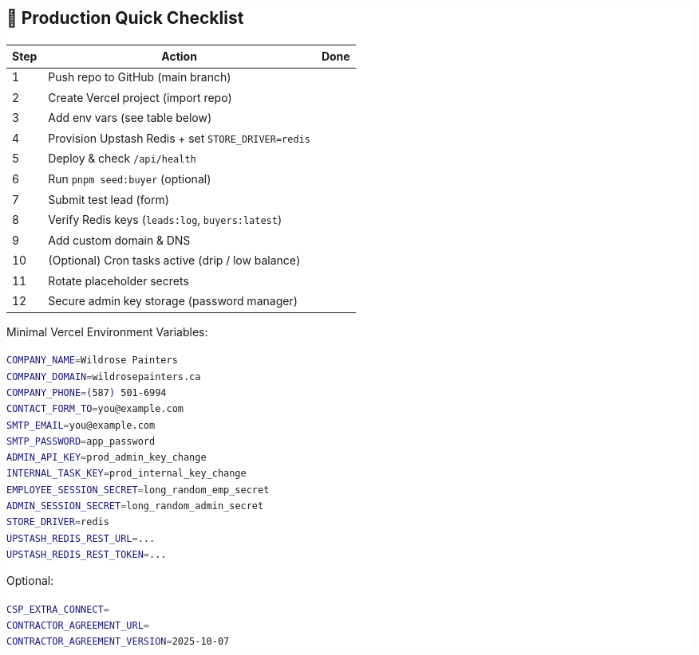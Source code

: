 ```yaml
```

## 🚀 Production Quick Checklist

| Step | Action | Done |
|------|--------|------|
| 1 | Push repo to GitHub (main branch) |  |
| 2 | Create Vercel project (import repo) |  |
| 3 | Add env vars (see table below) |  |
| 4 | Provision Upstash Redis + set `STORE_DRIVER=redis` |  |
| 5 | Deploy & check `/api/health` |  |
| 6 | Run `pnpm seed:buyer` (optional) |  |
| 7 | Submit test lead (form) |  |
| 8 | Verify Redis keys (`leads:log`, `buyers:latest`) |  |
| 9 | Add custom domain & DNS |  |
| 10 | (Optional) Cron tasks active (drip / low balance) |  |
| 11 | Rotate placeholder secrets |  |
| 12 | Secure admin key storage (password manager) |  |

Minimal Vercel Environment Variables:

```bash
COMPANY_NAME=Wildrose Painters
COMPANY_DOMAIN=wildrosepainters.ca
COMPANY_PHONE=(587) 501-6994
CONTACT_FORM_TO=you@example.com
SMTP_EMAIL=you@example.com
SMTP_PASSWORD=app_password
ADMIN_API_KEY=prod_admin_key_change
INTERNAL_TASK_KEY=prod_internal_key_change
EMPLOYEE_SESSION_SECRET=long_random_emp_secret
ADMIN_SESSION_SECRET=long_random_admin_secret
STORE_DRIVER=redis
UPSTASH_REDIS_REST_URL=...
UPSTASH_REDIS_REST_TOKEN=...
```

Optional:

```bash
CSP_EXTRA_CONNECT=
CONTRACTOR_AGREEMENT_URL=
CONTRACTOR_AGREEMENT_VERSION=2025-10-07
```
